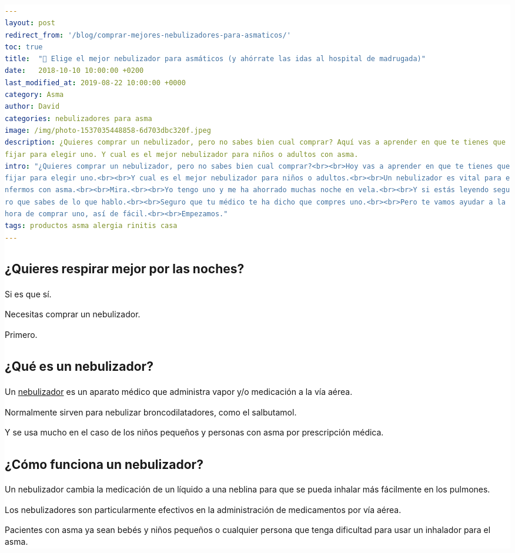 ```yaml
---
layout: post
redirect_from: '/blog/comprar-mejores-nebulizadores-para-asmaticos/'
toc: true
title:  "🥇 Elige el mejor nebulizador para asmáticos (y ahórrate las idas al hospital de madrugada)"
date:   2018-10-10 10:00:00 +0200
last_modified_at: 2019-08-22 10:00:00 +0000
category: Asma
author: David
categories: nebulizadores para asma
image: /img/photo-1537035448858-6d703dbc320f.jpeg
description: ¿Quieres comprar un nebulizador, pero no sabes bien cual comprar? Aquí vas a aprender en que te tienes que fijar para elegir uno. Y cual es el mejor nebulizador para niños o adultos con asma.
intro: "¿Quieres comprar un nebulizador, pero no sabes bien cual comprar?<br><br>Hoy vas a aprender en que te tienes que fijar para elegir uno.<br><br>Y cual es el mejor nebulizador para niños o adultos.<br><br>Un nebulizador es vital para enfermos con asma.<br><br>Mira.<br><br>Yo tengo uno y me ha ahorrado muchas noche en vela.<br><br>Y si estás leyendo seguro que sabes de lo que hablo.<br><br>Seguro que tu médico te ha dicho que compres uno.<br><br>Pero te vamos ayudar a la hora de comprar uno, así de fácil.<br><br>Empezamos."
tags: productos asma alergia rinitis casa
---
```


## **¿Quieres respirar mejor por las noches?**

Si es que sí.

Necesitas comprar un nebulizador.

Primero.

## **¿Qué es un nebulizador?**

Un [nebulizador](https://es.wikipedia.org/wiki/Nebulizador) es un aparato médico que administra vapor y/o medicación a la vía aérea. 

Normalmente sirven para nebulizar broncodilatadores, como el salbutamol.

Y se usa mucho en el caso de los niños pequeños y personas con asma por prescripción médica. 

## **¿Cómo funciona un nebulizador?**

Un nebulizador cambia la medicación de un líquido a una neblina para que se pueda inhalar más fácilmente en los pulmones. 

Los nebulizadores son particularmente efectivos en la administración de medicamentos por vía aérea.

Pacientes con asma ya sean bebés y niños pequeños o cualquier persona que tenga dificultad para usar un inhalador para el asma.

